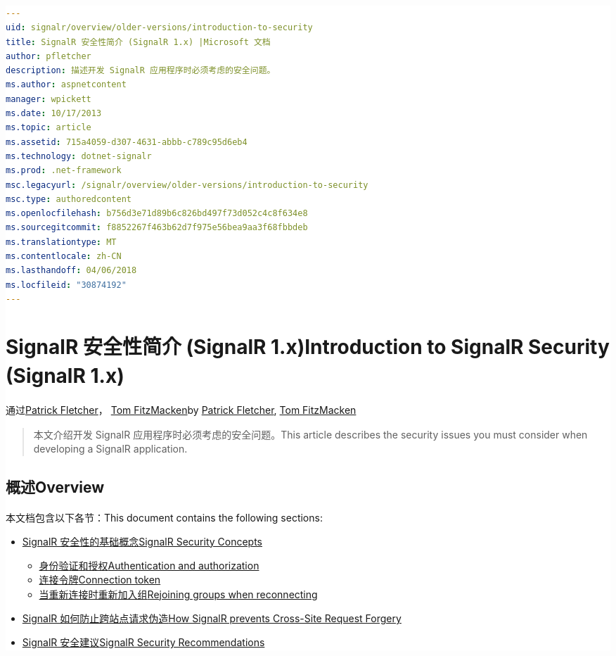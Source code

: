 ```yaml
---
uid: signalr/overview/older-versions/introduction-to-security
title: SignalR 安全性简介 (SignalR 1.x) |Microsoft 文档
author: pfletcher
description: 描述开发 SignalR 应用程序时必须考虑的安全问题。
ms.author: aspnetcontent
manager: wpickett
ms.date: 10/17/2013
ms.topic: article
ms.assetid: 715a4059-d307-4631-abbb-c789c95d6eb4
ms.technology: dotnet-signalr
ms.prod: .net-framework
msc.legacyurl: /signalr/overview/older-versions/introduction-to-security
msc.type: authoredcontent
ms.openlocfilehash: b756d3e71d89b6c826bd497f73d052c4c8f634e8
ms.sourcegitcommit: f8852267f463b62d7f975e56bea9aa3f68fbbdeb
ms.translationtype: MT
ms.contentlocale: zh-CN
ms.lasthandoff: 04/06/2018
ms.locfileid: "30874192"
---
```

<a name="introduction-to-signalr-security-signalr-1x"></a><span data-ttu-id="1eed5-103">SignalR 安全性简介 (SignalR 1.x)</span><span class="sxs-lookup"><span data-stu-id="1eed5-103">Introduction to SignalR Security (SignalR 1.x)</span></span>
====================
<span data-ttu-id="1eed5-104">通过[Patrick Fletcher](https://github.com/pfletcher)， [Tom FitzMacken](https://github.com/tfitzmac)</span><span class="sxs-lookup"><span data-stu-id="1eed5-104">by [Patrick Fletcher](https://github.com/pfletcher), [Tom FitzMacken](https://github.com/tfitzmac)</span></span>

> <span data-ttu-id="1eed5-105">本文介绍开发 SignalR 应用程序时必须考虑的安全问题。</span><span class="sxs-lookup"><span data-stu-id="1eed5-105">This article describes the security issues you must consider when developing a SignalR application.</span></span>


## <a name="overview"></a><span data-ttu-id="1eed5-106">概述</span><span class="sxs-lookup"><span data-stu-id="1eed5-106">Overview</span></span>

<span data-ttu-id="1eed5-107">本文档包含以下各节：</span><span class="sxs-lookup"><span data-stu-id="1eed5-107">This document contains the following sections:</span></span>

- [<span data-ttu-id="1eed5-108">SignalR 安全性的基础概念</span><span class="sxs-lookup"><span data-stu-id="1eed5-108">SignalR Security Concepts</span></span>](#concepts)

    - [<span data-ttu-id="1eed5-109">身份验证和授权</span><span class="sxs-lookup"><span data-stu-id="1eed5-109">Authentication and authorization</span></span>](#authentication)
    - [<span data-ttu-id="1eed5-110">连接令牌</span><span class="sxs-lookup"><span data-stu-id="1eed5-110">Connection token</span></span>](#connectiontoken)
    - [<span data-ttu-id="1eed5-111">当重新连接时重新加入组</span><span class="sxs-lookup"><span data-stu-id="1eed5-111">Rejoining groups when reconnecting</span></span>](#rejoingroup)
- [<span data-ttu-id="1eed5-112">SignalR 如何防止跨站点请求伪造</span><span class="sxs-lookup"><span data-stu-id="1eed5-112">How SignalR prevents Cross-Site Request Forgery</span></span>](#csrf)
- [<span data-ttu-id="1eed5-113">SignalR 安全建议</span><span class="sxs-lookup"><span data-stu-id="1eed5-113">SignalR Security Recommendations</span></span>](#recommendations)

